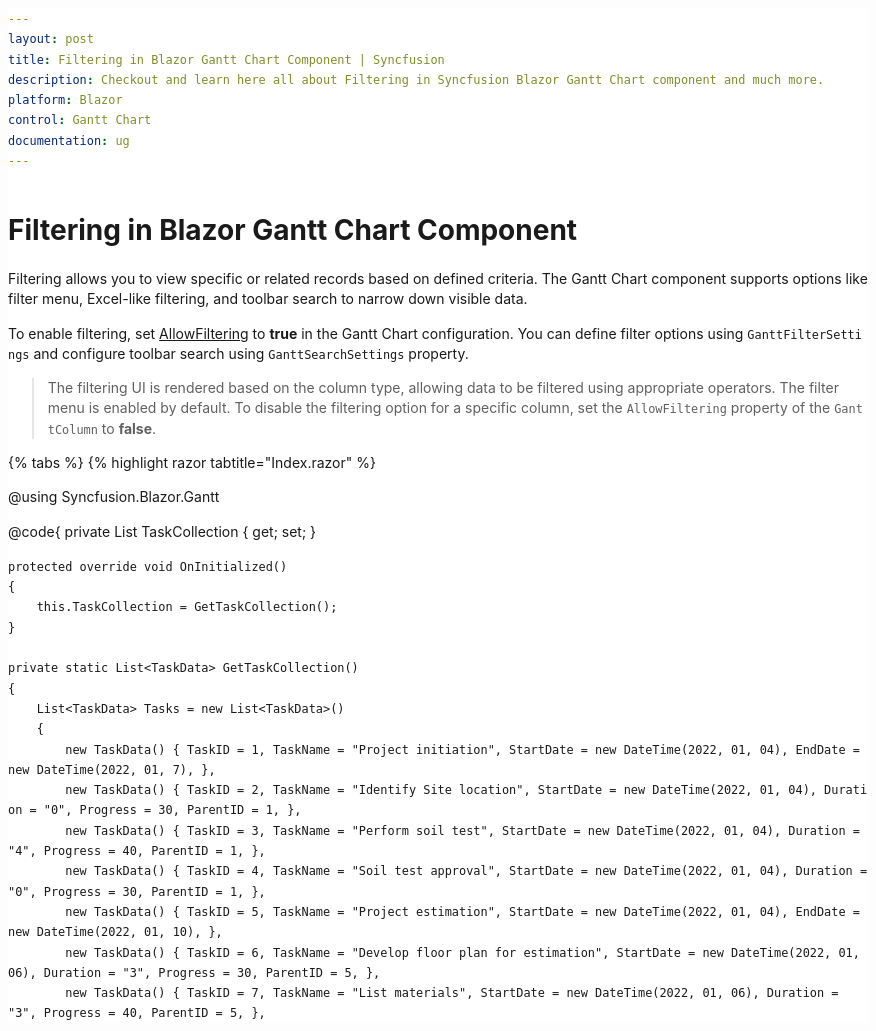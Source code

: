 ```yaml
---
layout: post
title: Filtering in Blazor Gantt Chart Component | Syncfusion
description: Checkout and learn here all about Filtering in Syncfusion Blazor Gantt Chart component and much more.
platform: Blazor
control: Gantt Chart
documentation: ug
---
```


# Filtering in Blazor Gantt Chart Component

Filtering allows you to view specific or related records based on defined criteria. The Gantt Chart component supports options like filter menu, Excel-like filtering, and toolbar search to narrow down visible data.

To enable filtering, set [AllowFiltering](https://help.syncfusion.com/cr/blazor/Syncfusion.Blazor.Gantt.SfGantt-1.html#Syncfusion_Blazor_Gantt_SfGantt_1_AllowFiltering) to **true** in the Gantt Chart configuration. You can define filter options using `GanttFilterSettings` and configure toolbar search using `GanttSearchSettings` property.

> The  filtering UI is rendered based on the column type, allowing data to be filtered using appropriate operators.
> The filter menu is enabled by default. To disable the filtering option for a specific column, set the `AllowFiltering` property of the `GanttColumn` to **false**.

{% tabs %}
{% highlight razor tabtitle="Index.razor" %}

@using Syncfusion.Blazor.Gantt

<SfGantt DataSource="@TaskCollection" Width="900px" AllowFiltering="true">
    <GanttTaskFields Id="TaskID" Name="TaskName" StartDate="StartDate" EndDate="EndDate" Duration="Duration" Progress="Progress" ParentID="ParentID">
    </GanttTaskFields>
</SfGantt>

@code{
    private List<TaskData> TaskCollection { get; set; }
    
    protected override void OnInitialized()
    {
        this.TaskCollection = GetTaskCollection();
    }

    private static List<TaskData> GetTaskCollection()
    {
        List<TaskData> Tasks = new List<TaskData>()
        {
            new TaskData() { TaskID = 1, TaskName = "Project initiation", StartDate = new DateTime(2022, 01, 04), EndDate = new DateTime(2022, 01, 7), },
            new TaskData() { TaskID = 2, TaskName = "Identify Site location", StartDate = new DateTime(2022, 01, 04), Duration = "0", Progress = 30, ParentID = 1, },
            new TaskData() { TaskID = 3, TaskName = "Perform soil test", StartDate = new DateTime(2022, 01, 04), Duration = "4", Progress = 40, ParentID = 1, },
            new TaskData() { TaskID = 4, TaskName = "Soil test approval", StartDate = new DateTime(2022, 01, 04), Duration = "0", Progress = 30, ParentID = 1, },
            new TaskData() { TaskID = 5, TaskName = "Project estimation", StartDate = new DateTime(2022, 01, 04), EndDate = new DateTime(2022, 01, 10), },
            new TaskData() { TaskID = 6, TaskName = "Develop floor plan for estimation", StartDate = new DateTime(2022, 01, 06), Duration = "3", Progress = 30, ParentID = 5, },
            new TaskData() { TaskID = 7, TaskName = "List materials", StartDate = new DateTime(2022, 01, 06), Duration = "3", Progress = 40, ParentID = 5, },